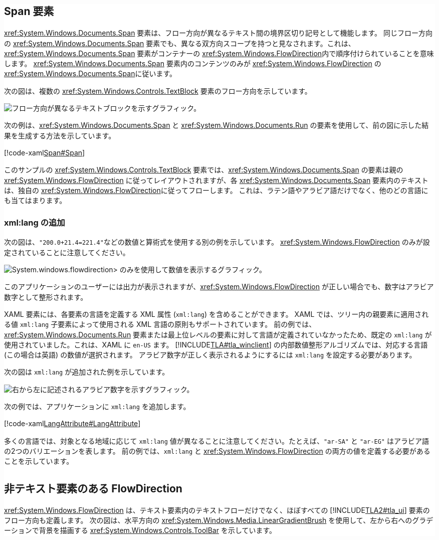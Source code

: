 <a name="SpanElements"></a>

## <a name="span-elements"></a>Span 要素

<xref:System.Windows.Documents.Span> 要素は、フロー方向が異なるテキスト間の境界区切り記号として機能します。  同じフロー方向の <xref:System.Windows.Documents.Span> 要素でも、異なる双方向スコープを持つと見なされます。これは、<xref:System.Windows.Documents.Span> 要素がコンテナーの <xref:System.Windows.FlowDirection>内で順序付けられていることを意味します。 <xref:System.Windows.Documents.Span> 要素内のコンテンツのみが <xref:System.Windows.FlowDirection> の <xref:System.Windows.Documents.Span>に従います。

次の図は、複数の <xref:System.Windows.Controls.TextBlock> 要素のフロー方向を示しています。

![フロー方向が異なるテキストブロックを示すグラフィック。](./media/bidirectional-features-in-wpf-overview/flow-direction-text-blocks.png)

次の例は、<xref:System.Windows.Documents.Span> と <xref:System.Windows.Documents.Run> の要素を使用して、前の図に示した結果を生成する方法を示しています。

[!code-xaml[Span#Span](~/samples/snippets/csharp/VS_Snippets_Wpf/Span/CS/Window1.xaml#span)]

このサンプルの <xref:System.Windows.Controls.TextBlock> 要素では、<xref:System.Windows.Documents.Span> の要素は親の <xref:System.Windows.FlowDirection> に従ってレイアウトされますが、各 <xref:System.Windows.Documents.Span> 要素内のテキストは、独自の <xref:System.Windows.FlowDirection>に従ってフローします。 これは、ラテン語やアラビア語だけでなく、他のどの言語にも当てはまります。

### <a name="adding-xmllang"></a>xml:lang の追加

次の図は、`"200.0+21.4=221.4"`などの数値と算術式を使用する別の例を示しています。 <xref:System.Windows.FlowDirection> のみが設定されていることに注意してください。

![System.windows.flowdirection> のみを使用して数値を表示するグラフィック。](./media/bidirectional-features-in-wpf-overview/numbers-flow-right-left.png)

このアプリケーションのユーザーには出力が表示されますが、<xref:System.Windows.FlowDirection> が正しい場合でも、数字はアラビア数字として整形されます。

XAML 要素には、各要素の言語を定義する XML 属性 (`xml:lang`) を含めることができます。 XAML では、ツリー内の親要素に適用される値 `xml:lang` 子要素によって使用される XML 言語の原則もサポートされています。 前の例では、<xref:System.Windows.Documents.Run> 要素または最上位レベルの要素に対して言語が定義されていなかったため、既定の `xml:lang` が使用されていました。これは、XAML に `en-US` ます。 [!INCLUDE[TLA#tla_winclient](../../../../includes/tlasharptla-winclient-md.md)] の内部数値整形アルゴリズムでは、対応する言語 (この場合は英語) の数値が選択されます。 アラビア数字が正しく表示されるようにするには `xml:lang` を設定する必要があります。

次の図は `xml:lang` が追加された例を示しています。

![右から左に記述されるアラビア数字を示すグラフィック。](./media/bidirectional-features-in-wpf-overview/arabic-numbers-flow-right-left.png)

次の例では、アプリケーションに `xml:lang` を追加します。

[!code-xaml[LangAttribute#LangAttribute](~/samples/snippets/csharp/VS_Snippets_Wpf/LangAttribute/CS/Window1.xaml#langattribute)]

多くの言語では、対象となる地域に応じて `xml:lang` 値が異なることに注意してください。たとえば、`"ar-SA"` と `"ar-EG"` はアラビア語の2つのバリエーションを表します。 前の例では、`xml:lang` と <xref:System.Windows.FlowDirection> の両方の値を定義する必要があることを示しています。

<a name="FlowDirectionNontext"></a>

## <a name="flowdirection-with-non-text-elements"></a>非テキスト要素のある FlowDirection

<xref:System.Windows.FlowDirection> は、テキスト要素内のテキストフローだけでなく、ほぼすべての [!INCLUDE[TLA2#tla_ui](../../../../includes/tla2sharptla-ui-md.md)] 要素のフロー方向も定義します。 次の図は、水平方向の <xref:System.Windows.Media.LinearGradientBrush> を使用して、左から右へのグラデーションで背景を描画する <xref:System.Windows.Controls.ToolBar> を示しています。
